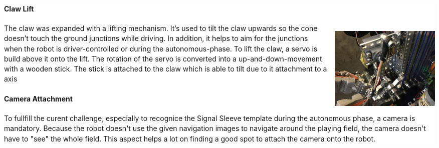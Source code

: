 #### Claw Lift
<img alt="Detection" src="Images/ClawLift.jpeg" style="float: right; margin-left: 15px; margin-top: 15px" width="200" />
The claw was expanded with a lifting mechanism. It’s used to tilt the claw upwards so the cone doesn’t touch the ground junctions while driving. In addition, it helps to aim for the junctions when the robot is driver-controlled or during the  autonomous-phase.
To lift the claw, a servo is build above it onto the lift. The rotation of the servo is converted into a up-and-down-movement with a wooden stick. The stick is attached to the claw which is able to tilt due to it attachment to a axis

#### Camera Attachment
To fullfill the curent challenge, especially to recognice the Signal Sleeve template during the autonomous phase, a camera is mandatory. Because the robot doesn't use the given navigation images to navigate around the playing field, the camera doesn't have to "see" the whole field. This aspect helps a lot on finding a good spot to attach the camera onto the robot.